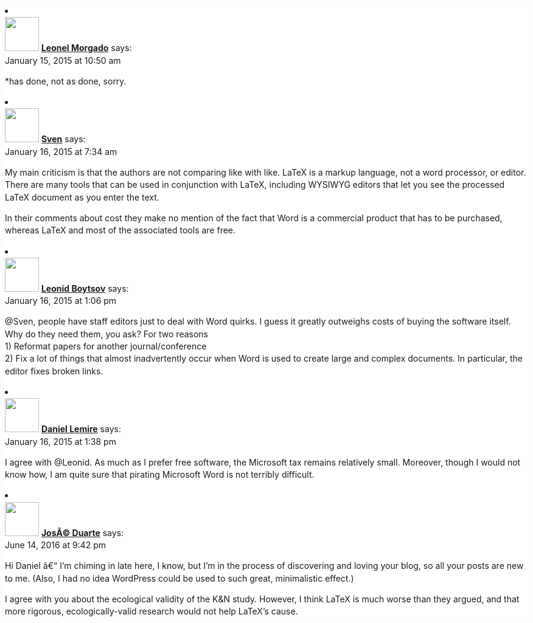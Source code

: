</div>
</li>
<li id="comment-145726" class="comment odd alt thread-even depth-1">
<div class="comment-author vcard">
<img alt src="https://secure.gravatar.com/avatar/e903e98b5201509eb40a5a493593d815?s=56&#038;d=mm&#038;r=g" srcset="https://secure.gravatar.com/avatar/e903e98b5201509eb40a5a493593d815?s=112&#038;d=mm&#038;r=g 2x" class="avatar avatar-56 photo" height="56" width="56" loading="lazy" decoding="async" /> <b class="fn"><a href="https://andabata.blogspot.com" class="url" rel="ugc external nofollow">Leonel Morgado</a></b> <span class="says">says:</span> </div>
<div class="comment-metadata"><time datetime="2015-01-15T10:50:20+00:00">January 15, 2015 at 10:50 am</time></a> </div>
<div class="comment-content">
<p>*has done, not as done, sorry.</p>
</div>
</li>
<li id="comment-145776" class="comment even thread-odd thread-alt depth-1">
<div class="comment-author vcard">
<img alt src="https://secure.gravatar.com/avatar/f09399b87361ac619e02f52b811038e2?s=56&#038;d=mm&#038;r=g" srcset="https://secure.gravatar.com/avatar/f09399b87361ac619e02f52b811038e2?s=112&#038;d=mm&#038;r=g 2x" class="avatar avatar-56 photo" height="56" width="56" loading="lazy" decoding="async" /> <b class="fn"><a href="http://www.maths.manchester.ac.uk/~sven/" class="url" rel="ugc external nofollow">Sven</a></b> <span class="says">says:</span> </div>
<div class="comment-metadata"><time datetime="2015-01-16T07:34:37+00:00">January 16, 2015 at 7:34 am</time></a> </div>
<div class="comment-content">
<p>My main criticism is that the authors are not comparing like with like. LaTeX is a markup language, not a word processor, or editor. There are many tools that can be used in conjunction with LaTeX, including WYSIWYG editors that let you see the processed LaTeX document as you enter the text.</p>
<p>In their comments about cost they make no mention of the fact that Word is a commercial product that has to be purchased, whereas LaTeX and most of the associated tools are free.</p>
</div>
</li>
<li id="comment-145795" class="comment odd alt thread-even depth-1">
<div class="comment-author vcard">
<img alt src="https://secure.gravatar.com/avatar/cdbd04afdb5401d1cbbd390416f3c1e3?s=56&#038;d=mm&#038;r=g" srcset="https://secure.gravatar.com/avatar/cdbd04afdb5401d1cbbd390416f3c1e3?s=112&#038;d=mm&#038;r=g 2x" class="avatar avatar-56 photo" height="56" width="56" loading="lazy" decoding="async" /> <b class="fn"><a href="http://searchivarius.org/about" class="url" rel="ugc external nofollow">Leonid Boytsov</a></b> <span class="says">says:</span> </div>
<div class="comment-metadata"><time datetime="2015-01-16T13:06:28+00:00">January 16, 2015 at 1:06 pm</time></a> </div>
<div class="comment-content">
<p>@Sven, people have staff editors just to deal with Word quirks. I guess it greatly outweighs costs of buying the software itself. Why do they need them, you ask? For two reasons<br/>
1) Reformat papers for another journal/conference<br/>
2) Fix a lot of things that almost inadvertently occur when Word is used to create large and complex documents. In particular, the editor fixes broken links.</p>
</div>
</li>
<li id="comment-145797" class="comment byuser comment-author-lemire bypostauthor even thread-odd thread-alt depth-1">
<div class="comment-author vcard">
<img alt src="https://secure.gravatar.com/avatar/2ca999bef9535950f5b84281a4dab006?s=56&#038;d=mm&#038;r=g" srcset="https://secure.gravatar.com/avatar/2ca999bef9535950f5b84281a4dab006?s=112&#038;d=mm&#038;r=g 2x" class="avatar avatar-56 photo" height="56" width="56" loading="lazy" decoding="async" /> <b class="fn"><a href="https://lemire.me/en/" class="url" rel="ugc">Daniel Lemire</a></b> <span class="says">says:</span> </div>
<div class="comment-metadata"><time datetime="2015-01-16T13:38:12+00:00">January 16, 2015 at 1:38 pm</time></a> </div>
<div class="comment-content">
<p>I agree with @Leonid. As much as I prefer free software, the Microsoft tax remains relatively small. Moreover, though I would not know how, I am quite sure that pirating Microsoft Word is not terribly difficult.</p>
</div>
</li>
<li id="comment-244156" class="comment odd alt thread-even depth-1 parent">
<div class="comment-author vcard">
<img alt src="https://secure.gravatar.com/avatar/46a12c8cf24f9d7f8ad7a1ef3ee5a010?s=56&#038;d=mm&#038;r=g" srcset="https://secure.gravatar.com/avatar/46a12c8cf24f9d7f8ad7a1ef3ee5a010?s=112&#038;d=mm&#038;r=g 2x" class="avatar avatar-56 photo" height="56" width="56" loading="lazy" decoding="async" /> <b class="fn"><a href="http://www.joseduarte.com" class="url" rel="ugc external nofollow">JosÃ© Duarte</a></b> <span class="says">says:</span> </div>
<div class="comment-metadata"><time datetime="2016-06-14T21:42:00+00:00">June 14, 2016 at 9:42 pm</time></a> </div>
<div class="comment-content">
<p>Hi Daniel â€“ I&rsquo;m chiming in late here, I know, but I&rsquo;m in the process of discovering and loving your blog, so all your posts are new to me. (Also, I had no idea WordPress could be used to such great, minimalistic effect.)</p>
<p>I agree with you about the ecological validity of the K&amp;N study. However, I think LaTeX is much worse than they argued, and that more rigorous, ecologically-valid research would not help LaTeX&rsquo;s cause.</p>